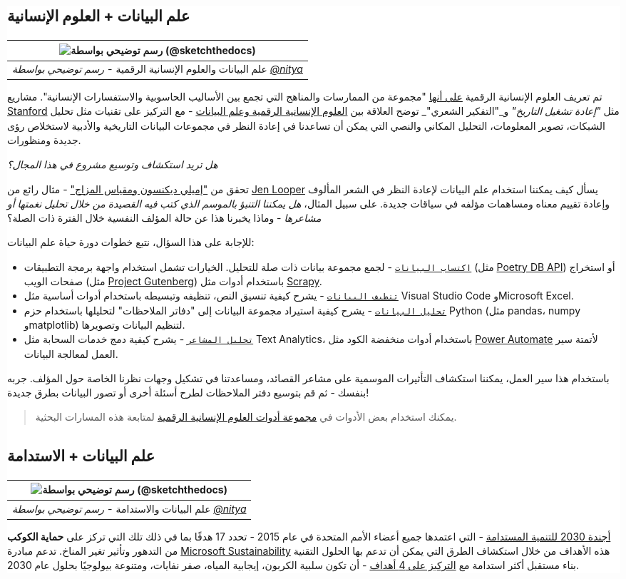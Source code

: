 ## علم البيانات + العلوم الإنسانية

| ![ رسم توضيحي بواسطة [(@sketchthedocs)](https://sketchthedocs.dev) ](../../sketchnotes/20-DataScience-Humanities.png) |
| :---------------------------------------------------------------------------------------------------------------: |
|              علم البيانات والعلوم الإنسانية الرقمية - _رسم توضيحي بواسطة [@nitya](https://twitter.com/nitya)_              |

تم تعريف العلوم الإنسانية الرقمية [على أنها](https://digitalhumanities.stanford.edu/about-dh-stanford) "مجموعة من الممارسات والمناهج التي تجمع بين الأساليب الحاسوبية والاستفسارات الإنسانية". مشاريع [Stanford](https://digitalhumanities.stanford.edu/projects) مثل _"إعادة تشغيل التاريخ"_ و_"التفكير الشعري"_ توضح العلاقة بين [العلوم الإنسانية الرقمية وعلم البيانات](https://digitalhumanities.stanford.edu/digital-humanities-and-data-science) - مع التركيز على تقنيات مثل تحليل الشبكات، تصوير المعلومات، التحليل المكاني والنصي التي يمكن أن تساعدنا في إعادة النظر في مجموعات البيانات التاريخية والأدبية لاستخلاص رؤى جديدة ومنظورات.

*هل تريد استكشاف وتوسيع مشروع في هذا المجال؟*

تحقق من ["إميلي ديكنسون ومقياس المزاج"](https://gist.github.com/jlooper/ce4d102efd057137bc000db796bfd671) - مثال رائع من [Jen Looper](https://twitter.com/jenlooper) يسأل كيف يمكننا استخدام علم البيانات لإعادة النظر في الشعر المألوف وإعادة تقييم معناه ومساهمات مؤلفه في سياقات جديدة. على سبيل المثال، _هل يمكننا التنبؤ بالموسم الذي كتب فيه القصيدة من خلال تحليل نغمتها أو مشاعرها_ - وماذا يخبرنا هذا عن حالة المؤلف النفسية خلال الفترة ذات الصلة؟

للإجابة على هذا السؤال، نتبع خطوات دورة حياة علم البيانات:
 * [`اكتساب البيانات`](https://gist.github.com/jlooper/ce4d102efd057137bc000db796bfd671#acquiring-the-dataset) - لجمع مجموعة بيانات ذات صلة للتحليل. الخيارات تشمل استخدام واجهة برمجة التطبيقات (مثل [Poetry DB API](https://poetrydb.org/index.html)) أو استخراج صفحات الويب (مثل [Project Gutenberg](https://www.gutenberg.org/files/12242/12242-h/12242-h.htm)) باستخدام أدوات مثل [Scrapy](https://scrapy.org/).
 * [`تنظيف البيانات`](https://gist.github.com/jlooper/ce4d102efd057137bc000db796bfd671#clean-the-data) - يشرح كيفية تنسيق النص، تنظيفه وتبسيطه باستخدام أدوات أساسية مثل Visual Studio Code وMicrosoft Excel.
 * [`تحليل البيانات`](https://gist.github.com/jlooper/ce4d102efd057137bc000db796bfd671#working-with-the-data-in-a-notebook) - يشرح كيفية استيراد مجموعة البيانات إلى "دفاتر الملاحظات" لتحليلها باستخدام حزم Python (مثل pandas، numpy وmatplotlib) لتنظيم البيانات وتصويرها.
 * [`تحليل المشاعر`](https://gist.github.com/jlooper/ce4d102efd057137bc000db796bfd671#sentiment-analysis-using-cognitive-services) - يشرح كيفية دمج خدمات السحابة مثل Text Analytics، باستخدام أدوات منخفضة الكود مثل [Power Automate](https://flow.microsoft.com/en-us/) لأتمتة سير العمل لمعالجة البيانات.

باستخدام هذا سير العمل، يمكننا استكشاف التأثيرات الموسمية على مشاعر القصائد، ومساعدتنا في تشكيل وجهات نظرنا الخاصة حول المؤلف. جربه بنفسك - ثم قم بتوسيع دفتر الملاحظات لطرح أسئلة أخرى أو تصور البيانات بطرق جديدة!

> يمكنك استخدام بعض الأدوات في [مجموعة أدوات العلوم الإنسانية الرقمية](https://github.com/Digital-Humanities-Toolkit) لمتابعة هذه المسارات البحثية.

## علم البيانات + الاستدامة

| ![ رسم توضيحي بواسطة [(@sketchthedocs)](https://sketchthedocs.dev) ](../../sketchnotes/20-DataScience-Sustainability.png) |
| :---------------------------------------------------------------------------------------------------------------: |
|              علم البيانات والاستدامة - _رسم توضيحي بواسطة [@nitya](https://twitter.com/nitya)_              |

[أجندة 2030 للتنمية المستدامة](https://sdgs.un.org/2030agenda) - التي اعتمدها جميع أعضاء الأمم المتحدة في عام 2015 - تحدد 17 هدفًا بما في ذلك تلك التي تركز على **حماية الكوكب** من التدهور وتأثير تغير المناخ. تدعم مبادرة [Microsoft Sustainability](https://www.microsoft.com/en-us/sustainability) هذه الأهداف من خلال استكشاف الطرق التي يمكن أن تدعم بها الحلول التقنية بناء مستقبل أكثر استدامة مع [التركيز على 4 أهداف](https://dev.to/azure/a-visual-guide-to-sustainable-software-engineering-53hh) - أن تكون سلبية الكربون، إيجابية المياه، صفر نفايات، ومتنوعة بيولوجيًا بحلول عام 2030.
